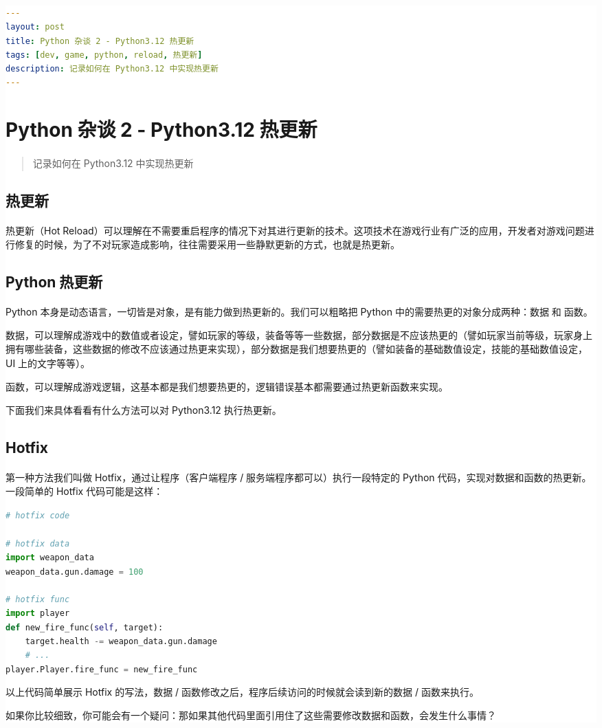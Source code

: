 ```yaml
---
layout: post
title: Python 杂谈 2 - Python3.12 热更新
tags: [dev, game, python, reload, 热更新]
description: 记录如何在 Python3.12 中实现热更新
---
```

<meta property="og:title" content="Python 杂谈 2 - Python3.12 热更新" />

# Python 杂谈 2 - Python3.12 热更新

> 记录如何在 Python3.12 中实现热更新

## 热更新

热更新（Hot Reload）可以理解在不需要重启程序的情况下对其进行更新的技术。这项技术在游戏行业有广泛的应用，开发者对游戏问题进行修复的时候，为了不对玩家造成影响，往往需要采用一些静默更新的方式，也就是热更新。


## Python 热更新

Python 本身是动态语言，一切皆是对象，是有能力做到热更新的。我们可以粗略把 Python 中的需要热更的对象分成两种：数据 和 函数。

数据，可以理解成游戏中的数值或者设定，譬如玩家的等级，装备等等一些数据，部分数据是不应该热更的（譬如玩家当前等级，玩家身上拥有哪些装备，这些数据的修改不应该通过热更来实现），部分数据是我们想要热更的（譬如装备的基础数值设定，技能的基础数值设定，UI 上的文字等等）。

函数，可以理解成游戏逻辑，这基本都是我们想要热更的，逻辑错误基本都需要通过热更新函数来实现。

下面我们来具体看看有什么方法可以对 Python3.12 执行热更新。

## Hotfix

第一种方法我们叫做 Hotfix，通过让程序（客户端程序 / 服务端程序都可以）执行一段特定的 Python 代码，实现对数据和函数的热更新。一段简单的 Hotfix 代码可能是这样：


```python
# hotfix code

# hotfix data
import weapon_data
weapon_data.gun.damage = 100

# hotfix func
import player
def new_fire_func(self, target):
    target.health -= weapon_data.gun.damage
    # ...
player.Player.fire_func = new_fire_func
```

以上代码简单展示 Hotfix 的写法，数据 / 函数修改之后，程序后续访问的时候就会读到新的数据 / 函数来执行。

如果你比较细致，你可能会有一个疑问：那如果其他代码里面引用住了这些需要修改数据和函数，会发生什么事情？
